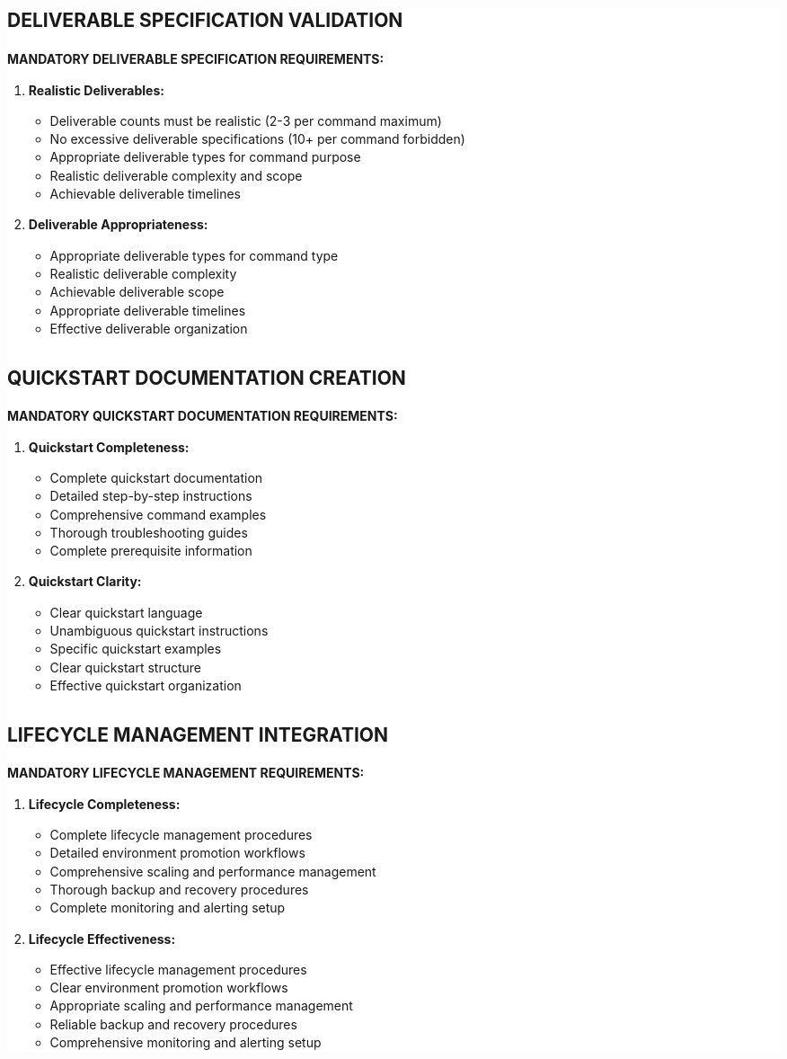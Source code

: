 ## DELIVERABLE SPECIFICATION VALIDATION

**MANDATORY DELIVERABLE SPECIFICATION REQUIREMENTS:**

1. **Realistic Deliverables:**
   - Deliverable counts must be realistic (2-3 per command maximum)
   - No excessive deliverable specifications (10+ per command forbidden)
   - Appropriate deliverable types for command purpose
   - Realistic deliverable complexity and scope
   - Achievable deliverable timelines

2. **Deliverable Appropriateness:**
   - Appropriate deliverable types for command type
   - Realistic deliverable complexity
   - Achievable deliverable scope
   - Appropriate deliverable timelines
   - Effective deliverable organization

## QUICKSTART DOCUMENTATION CREATION

**MANDATORY QUICKSTART DOCUMENTATION REQUIREMENTS:**

1. **Quickstart Completeness:**
   - Complete quickstart documentation
   - Detailed step-by-step instructions
   - Comprehensive command examples
   - Thorough troubleshooting guides
   - Complete prerequisite information

2. **Quickstart Clarity:**
   - Clear quickstart language
   - Unambiguous quickstart instructions
   - Specific quickstart examples
   - Clear quickstart structure
   - Effective quickstart organization

## LIFECYCLE MANAGEMENT INTEGRATION

**MANDATORY LIFECYCLE MANAGEMENT REQUIREMENTS:**

1. **Lifecycle Completeness:**
   - Complete lifecycle management procedures
   - Detailed environment promotion workflows
   - Comprehensive scaling and performance management
   - Thorough backup and recovery procedures
   - Complete monitoring and alerting setup

2. **Lifecycle Effectiveness:**
   - Effective lifecycle management procedures
   - Clear environment promotion workflows
   - Appropriate scaling and performance management
   - Reliable backup and recovery procedures
   - Comprehensive monitoring and alerting setup
